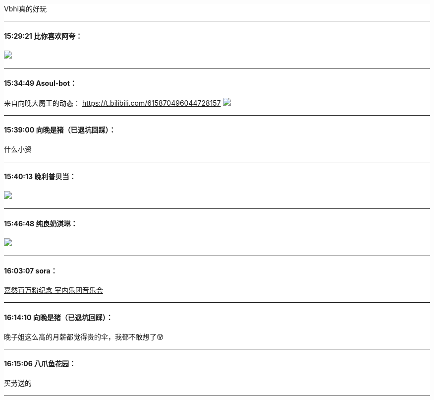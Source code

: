 Vbhi真的好玩

*****

#### 15:29:21  比你喜欢阿夸：

![](http://gchat.qpic.cn/gchatpic_new/3537347286/614391357-2337474659-24CE1BD52CEECEE7CBB4752505425125/0?term=2")

*****

#### 15:34:49  Asoul-bot：

来自向晚大魔王的动态：
https://t.bilibili.com/615870496044728157
![](http://gchat.qpic.cn/gchatpic_new/3408592334/614391357-2958595047-9CFED93CB82BE7F10FBD5225B974AA5A/0?term=2")

*****

#### 15:39:00  向晚是猪（已退坑回踩）：

什么小资

*****

#### 15:40:13  晚利普贝当：

![](http://gchat.qpic.cn/gchatpic_new/648903013/614391357-2218743315-037A02A6FC3962630F540FA998B8E6F3/0?term=2")

*****

#### 15:46:48  纯良奶淇琳：

![](http://gchat.qpic.cn/gchatpic_new/630949724/614391357-2181989303-23681296E105D58A3BF6C62EA704E84A/0?term=2")

*****

#### 16:03:07  sora：

 [嘉然百万粉纪念 室内乐团音乐会](https://b23.tv/iIIeRJt?share_medium=android&share_source=qq&bbid=XYC76ACC2F3804C437E7A4E8C6462563023C1&ts=1642233781094)

*****

#### 16:14:10  向晚是猪（已退坑回踩）：

晚子姐这么高的月薪都觉得贵的伞，我都不敢想了😰

*****

#### 16:15:06  八爪鱼花园：

买劳送的

*****

